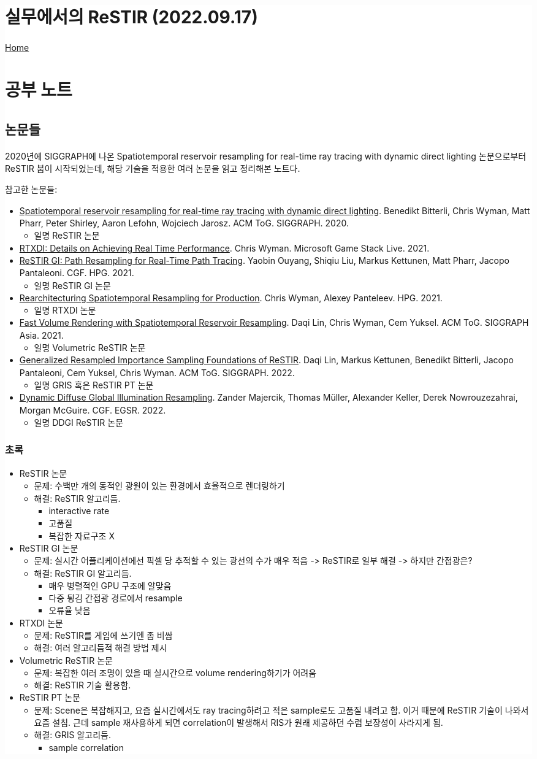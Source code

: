 # 실무에서의 ReSTIR (2022.09.17)
[Home](/README.md)

# 공부 노트

## 논문들

2020년에 SIGGRAPH에 나온 Spatiotemporal reservoir resampling for real-time ray tracing with dynamic direct lighting 논문으로부터 ReSTIR 붐이 시작되었는데, 해당 기술을 적용한 여러 논문을 읽고 정리해본 노트다.

참고한 논문들:

* [Spatiotemporal reservoir resampling for real-time ray tracing with dynamic direct lighting](https://cs.dartmouth.edu/wjarosz/publications/bitterli20spatiotemporal.html). Benedikt Bitterli, Chris Wyman, Matt Pharr, Peter Shirley, Aaron Lefohn, Wojciech Jarosz. ACM ToG. SIGGRAPH. 2020.
  * 일명 ReSTIR 논문
* [RTXDI: Details on Achieving Real Time Performance](https://youtu.be/EgxPL4VKCps). Chris Wyman. Microsoft Game Stack Live. 2021.
* [ReSTIR GI: Path Resampling for Real-Time Path Tracing](https://research.nvidia.com/publication/2021-06_restir-gi-path-resampling-real-time-path-tracing). Yaobin Ouyang, Shiqiu Liu, Markus Kettunen, Matt Pharr, Jacopo Pantaleoni. CGF. HPG. 2021.
  * 일명 ReSTIR GI 논문
* [Rearchitecturing Spatiotemporal Resampling for Production](https://research.nvidia.com/publication/2021-07_rearchitecting-spatiotemporal-resampling-production). Chris Wyman, Alexey Panteleev. HPG. 2021.
  * 일명 RTXDI 논문
* [Fast Volume Rendering with Spatiotemporal Reservoir Resampling](https://dqlin.xyz/pubs/2021-sa-VOR/). Daqi Lin, Chris Wyman, Cem Yuksel. ACM ToG. SIGGRAPH Asia. 2021.
  * 일명 Volumetric ReSTIR 논문
* [Generalized Resampled Importance Sampling Foundations of ReSTIR](https://graphics.cs.utah.edu/research/projects/gris/). Daqi Lin, Markus Kettunen, Benedikt Bitterli, Jacopo Pantaleoni, Cem Yuksel, Chris Wyman. ACM ToG. SIGGRAPH. 2022.
  * 일명 GRIS 혹은 ReSTIR PT 논문
* [Dynamic Diffuse Global Illumination Resampling](https://arxiv.org/abs/2108.05263). Zander Majercik, Thomas Müller, Alexander Keller, Derek Nowrouzezahrai, Morgan McGuire. CGF. EGSR. 2022.
  * 일명 DDGI ReSTIR 논문

### 초록

* ReSTIR 논문
  * 문제: 수백만 개의 동적인 광원이 있는 환경에서 효율적으로 렌더링하기
  * 해결: ReSTIR 알고리듬.
    * interactive rate
    * 고품질
    * 복잡한 자료구조 X
* ReSTIR GI 논문
  * 문제: 실시간 어플리케이션에선 픽셀 당 추적할 수 있는 광선의 수가 매우 적음 -> ReSTIR로 일부 해결 -> 하지만 간접광은?
  * 해결: ReSTIR GI 알고리듬.
    * 매우 병렬적인 GPU 구조에 알맞음
    * 다중 튕김 간접광 경로에서 resample
    * 오류율 낮음
* RTXDI 논문
  * 문제: ReSTIR를 게임에 쓰기엔 좀 비쌈
  * 해결: 여러 알고리듬적 해결 방법 제시
* Volumetric ReSTIR 논문
  * 문제: 복잡한 여러 조명이 있을 때 실시간으로 volume rendering하기가 어려움
  * 해결: ReSTIR 기술 활용함.
* ReSTIR PT 논문
  * 문제: Scene은 복잡해지고, 요즘 실시간에서도 ray tracing하려고 적은 sample로도 고품질 내려고 함. 이거 때문에 ReSTIR 기술이 나와서 요즘 설침. 근데 sample 재사용하게 되면 correlation이 발생해서 RIS가 원래 제공하던 수렴 보장성이 사라지게 됨.
  * 해결: GRIS 알고리듬.
    * sample correlation